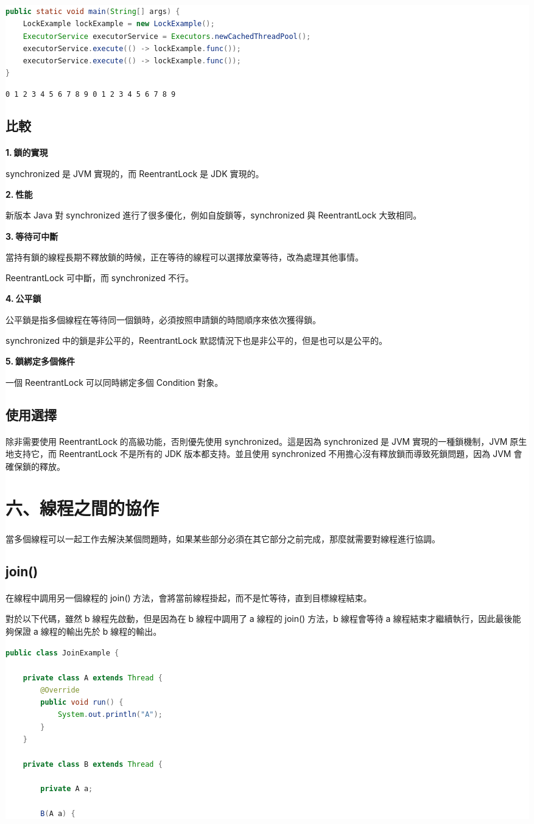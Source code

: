 ```java
public static void main(String[] args) {
    LockExample lockExample = new LockExample();
    ExecutorService executorService = Executors.newCachedThreadPool();
    executorService.execute(() -> lockExample.func());
    executorService.execute(() -> lockExample.func());
}
```

```html
0 1 2 3 4 5 6 7 8 9 0 1 2 3 4 5 6 7 8 9
```


## 比較

**1. 鎖的實現** 

synchronized 是 JVM 實現的，而 ReentrantLock 是 JDK 實現的。

**2. 性能** 

新版本 Java 對 synchronized 進行了很多優化，例如自旋鎖等，synchronized 與 ReentrantLock 大致相同。

**3. 等待可中斷** 

當持有鎖的線程長期不釋放鎖的時候，正在等待的線程可以選擇放棄等待，改為處理其他事情。

ReentrantLock 可中斷，而 synchronized 不行。

**4. 公平鎖** 

公平鎖是指多個線程在等待同一個鎖時，必須按照申請鎖的時間順序來依次獲得鎖。

synchronized 中的鎖是非公平的，ReentrantLock 默認情況下也是非公平的，但是也可以是公平的。

**5. 鎖綁定多個條件** 

一個 ReentrantLock 可以同時綁定多個 Condition 對象。

## 使用選擇

除非需要使用 ReentrantLock 的高級功能，否則優先使用 synchronized。這是因為 synchronized 是 JVM 實現的一種鎖機制，JVM 原生地支持它，而 ReentrantLock 不是所有的 JDK 版本都支持。並且使用 synchronized 不用擔心沒有釋放鎖而導致死鎖問題，因為 JVM 會確保鎖的釋放。

# 六、線程之間的協作

當多個線程可以一起工作去解決某個問題時，如果某些部分必須在其它部分之前完成，那麼就需要對線程進行協調。

## join()

在線程中調用另一個線程的 join() 方法，會將當前線程掛起，而不是忙等待，直到目標線程結束。

對於以下代碼，雖然 b 線程先啟動，但是因為在 b 線程中調用了 a 線程的 join() 方法，b 線程會等待 a 線程結束才繼續執行，因此最後能夠保證 a 線程的輸出先於 b 線程的輸出。

```java
public class JoinExample {

    private class A extends Thread {
        @Override
        public void run() {
            System.out.println("A");
        }
    }

    private class B extends Thread {

        private A a;

        B(A a) {
```